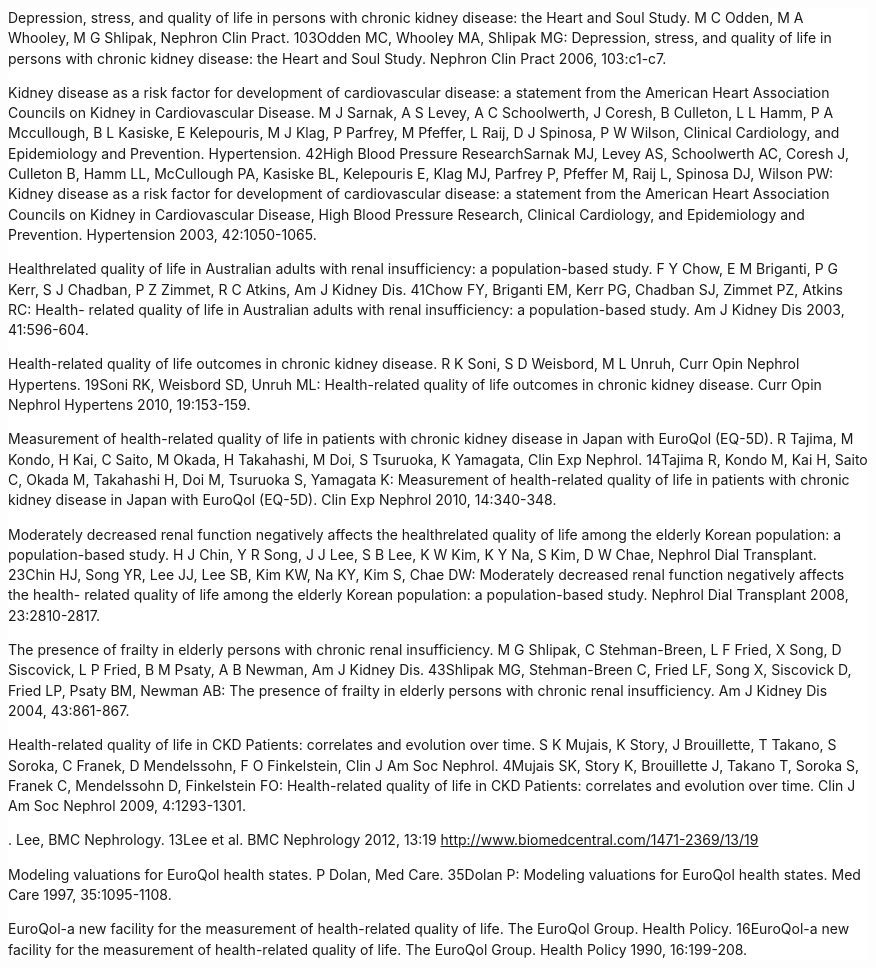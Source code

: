 Depression, stress, and quality of life in persons with chronic kidney disease: the Heart and Soul Study. M C Odden, M A Whooley, M G Shlipak, Nephron Clin Pract. 103Odden MC, Whooley MA, Shlipak MG: Depression, stress, and quality of life in persons with chronic kidney disease: the Heart and Soul Study. Nephron Clin Pract 2006, 103:c1-c7.

Kidney disease as a risk factor for development of cardiovascular disease: a statement from the American Heart Association Councils on Kidney in Cardiovascular Disease. M J Sarnak, A S Levey, A C Schoolwerth, J Coresh, B Culleton, L L Hamm, P A Mccullough, B L Kasiske, E Kelepouris, M J Klag, P Parfrey, M Pfeffer, L Raij, D J Spinosa, P W Wilson, Clinical Cardiology, and Epidemiology and Prevention. Hypertension. 42High Blood Pressure ResearchSarnak MJ, Levey AS, Schoolwerth AC, Coresh J, Culleton B, Hamm LL, McCullough PA, Kasiske BL, Kelepouris E, Klag MJ, Parfrey P, Pfeffer M, Raij L, Spinosa DJ, Wilson PW: Kidney disease as a risk factor for development of cardiovascular disease: a statement from the American Heart Association Councils on Kidney in Cardiovascular Disease, High Blood Pressure Research, Clinical Cardiology, and Epidemiology and Prevention. Hypertension 2003, 42:1050-1065.

Healthrelated quality of life in Australian adults with renal insufficiency: a population-based study. F Y Chow, E M Briganti, P G Kerr, S J Chadban, P Z Zimmet, R C Atkins, Am J Kidney Dis. 41Chow FY, Briganti EM, Kerr PG, Chadban SJ, Zimmet PZ, Atkins RC: Health- related quality of life in Australian adults with renal insufficiency: a population-based study. Am J Kidney Dis 2003, 41:596-604.

Health-related quality of life outcomes in chronic kidney disease. R K Soni, S D Weisbord, M L Unruh, Curr Opin Nephrol Hypertens. 19Soni RK, Weisbord SD, Unruh ML: Health-related quality of life outcomes in chronic kidney disease. Curr Opin Nephrol Hypertens 2010, 19:153-159.

Measurement of health-related quality of life in patients with chronic kidney disease in Japan with EuroQol (EQ-5D). R Tajima, M Kondo, H Kai, C Saito, M Okada, H Takahashi, M Doi, S Tsuruoka, K Yamagata, Clin Exp Nephrol. 14Tajima R, Kondo M, Kai H, Saito C, Okada M, Takahashi H, Doi M, Tsuruoka S, Yamagata K: Measurement of health-related quality of life in patients with chronic kidney disease in Japan with EuroQol (EQ-5D). Clin Exp Nephrol 2010, 14:340-348.

Moderately decreased renal function negatively affects the healthrelated quality of life among the elderly Korean population: a population-based study. H J Chin, Y R Song, J J Lee, S B Lee, K W Kim, K Y Na, S Kim, D W Chae, Nephrol Dial Transplant. 23Chin HJ, Song YR, Lee JJ, Lee SB, Kim KW, Na KY, Kim S, Chae DW: Moderately decreased renal function negatively affects the health- related quality of life among the elderly Korean population: a population-based study. Nephrol Dial Transplant 2008, 23:2810-2817.

The presence of frailty in elderly persons with chronic renal insufficiency. M G Shlipak, C Stehman-Breen, L F Fried, X Song, D Siscovick, L P Fried, B M Psaty, A B Newman, Am J Kidney Dis. 43Shlipak MG, Stehman-Breen C, Fried LF, Song X, Siscovick D, Fried LP, Psaty BM, Newman AB: The presence of frailty in elderly persons with chronic renal insufficiency. Am J Kidney Dis 2004, 43:861-867.

Health-related quality of life in CKD Patients: correlates and evolution over time. S K Mujais, K Story, J Brouillette, T Takano, S Soroka, C Franek, D Mendelssohn, F O Finkelstein, Clin J Am Soc Nephrol. 4Mujais SK, Story K, Brouillette J, Takano T, Soroka S, Franek C, Mendelssohn D, Finkelstein FO: Health-related quality of life in CKD Patients: correlates and evolution over time. Clin J Am Soc Nephrol 2009, 4:1293-1301.

. Lee, BMC Nephrology. 13Lee et al. BMC Nephrology 2012, 13:19 http://www.biomedcentral.com/1471-2369/13/19

Modeling valuations for EuroQol health states. P Dolan, Med Care. 35Dolan P: Modeling valuations for EuroQol health states. Med Care 1997, 35:1095-1108.

EuroQol-a new facility for the measurement of health-related quality of life. The EuroQol Group. Health Policy. 16EuroQol-a new facility for the measurement of health-related quality of life. The EuroQol Group. Health Policy 1990, 16:199-208.
